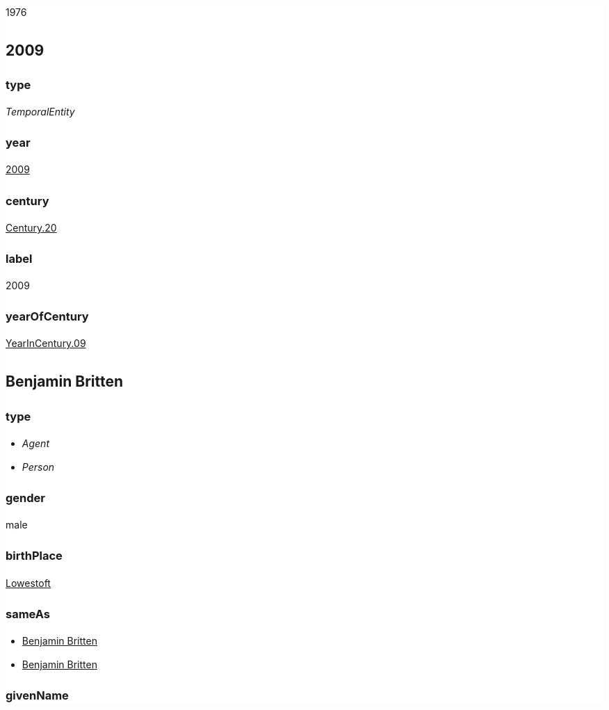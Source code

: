 
1976

## 2009

### type


*TemporalEntity*

### year


[2009](#2009)

### century


[Century.20](#Century.20)

### label


2009

### yearOfCentury


[YearInCentury.09](#YearInCentury.09)

## Benjamin Britten

### type

 - *Agent*

 - *Person*

### gender


male

### birthPlace


[Lowestoft](#Lowestoft)

### sameAs

 - [Benjamin Britten](#Benjamin-Britten)

 - [Benjamin Britten](#Benjamin-Britten)

### givenName
